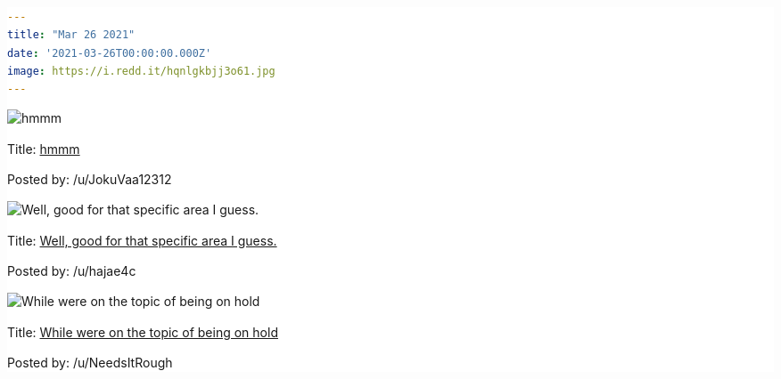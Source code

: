 ```yaml
---
title: "Mar 26 2021"
date: '2021-03-26T00:00:00.000Z'
image: https://i.redd.it/hqnlgkbjj3o61.jpg
---
```


<div class="card">
  <div class="card-image">
    <img class="post-img" src="https://i.redd.it/v9qm50hydro61.jpg" alt="hmmm" title="hmmm" />
  </div>
  <div class="card-content">
    <div class="media">
      <div class="media-content">
        <p class="title is-4">
           Title: <a href="https://www.reddit.com/r/hmmm/comments/mbc39i/hmmm/">hmmm</a>
        </p>
        <p class="subtitle is-4">Posted by: /u/JokuVaa12312</p>
      </div>
    </div>
  </div>
</div>

<div class="card">
  <div class="card-image">
    <img class="post-img" src="https://i.redd.it/zaarixo18xn61.jpg" alt="Well, good for that specific area I guess." title="Well, good for that specific area I guess." />
  </div>
  <div class="card-content">
    <div class="media">
      <div class="media-content">
        <p class="title is-4">
           Title: <a href="https://www.reddit.com/r/funnysigns/comments/m8it8p/well_good_for_that_specific_area_i_guess/">Well, good for that specific area I guess.</a>
        </p>
        <p class="subtitle is-4">Posted by: /u/hajae4c</p>
      </div>
    </div>
  </div>
</div>

<div class="card">
  <div class="card-image">
    <img class="post-img" src="https://imgur.com/aZn8Stj.jpg" alt="While were on the topic of being on hold" title="While were on the topic of being on hold" />
  </div>
  <div class="card-content">
    <div class="media">
      <div class="media-content">
        <p class="title is-4">
           Title: <a href="https://www.reddit.com/r/AdviceAnimals/comments/mbd1ps/while_were_on_the_topic_of_being_on_hold/">While were on the topic of being on hold</a>
        </p>
        <p class="subtitle is-4">Posted by: /u/NeedsItRough</p>
      </div>
    </div>
  </div>
</div>
